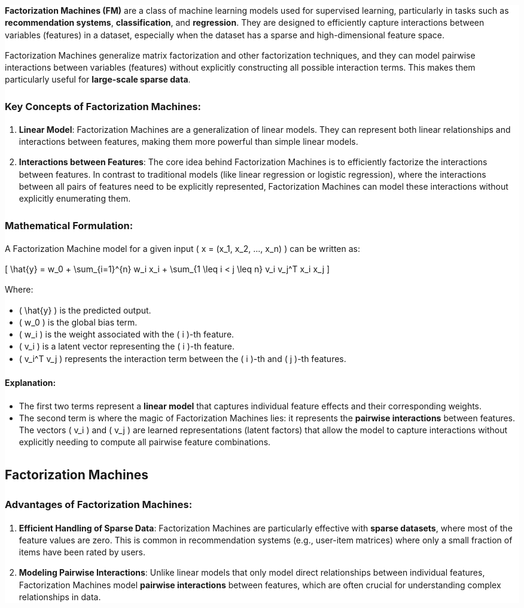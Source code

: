 **Factorization Machines (FM)** are a class of machine learning models used for supervised learning, particularly in tasks such as **recommendation systems**, **classification**, and **regression**. They are designed to efficiently capture interactions between variables (features) in a dataset, especially when the dataset has a sparse and high-dimensional feature space.

Factorization Machines generalize matrix factorization and other factorization techniques, and they can model pairwise interactions between variables (features) without explicitly constructing all possible interaction terms. This makes them particularly useful for **large-scale sparse data**.

### Key Concepts of Factorization Machines:

1. **Linear Model**:
   Factorization Machines are a generalization of linear models. They can represent both linear relationships and interactions between features, making them more powerful than simple linear models.

2. **Interactions between Features**:
   The core idea behind Factorization Machines is to efficiently factorize the interactions between features. In contrast to traditional models (like linear regression or logistic regression), where the interactions between all pairs of features need to be explicitly represented, Factorization Machines can model these interactions without explicitly enumerating them.

### Mathematical Formulation:

A Factorization Machine model for a given input \( x = (x_1, x_2, ..., x_n) \) can be written as:

\[
\hat{y} = w_0 + \sum_{i=1}^{n} w_i x_i + \sum_{1 \leq i < j \leq n} v_i v_j^T x_i x_j
\]

Where:
- \( \hat{y} \) is the predicted output.
- \( w_0 \) is the global bias term.
- \( w_i \) is the weight associated with the \( i \)-th feature.
- \( v_i \) is a latent vector representing the \( i \)-th feature.
- \( v_i^T v_j \) represents the interaction term between the \( i \)-th and \( j \)-th features.

#### Explanation:
- The first two terms represent a **linear model** that captures individual feature effects and their corresponding weights.
- The second term is where the magic of Factorization Machines lies: it represents the **pairwise interactions** between features. The vectors \( v_i \) and \( v_j \) are learned representations (latent factors) that allow the model to capture interactions without explicitly needing to compute all pairwise feature combinations.
## Factorization Machines

### Advantages of Factorization Machines:
1. **Efficient Handling of Sparse Data**:
   Factorization Machines are particularly effective with **sparse datasets**, where most of the feature values are zero. This is common in recommendation systems (e.g., user-item matrices) where only a small fraction of items have been rated by users.

2. **Modeling Pairwise Interactions**:
   Unlike linear models that only model direct relationships between individual features, Factorization Machines model **pairwise interactions** between features, which are often crucial for understanding complex relationships in data.
